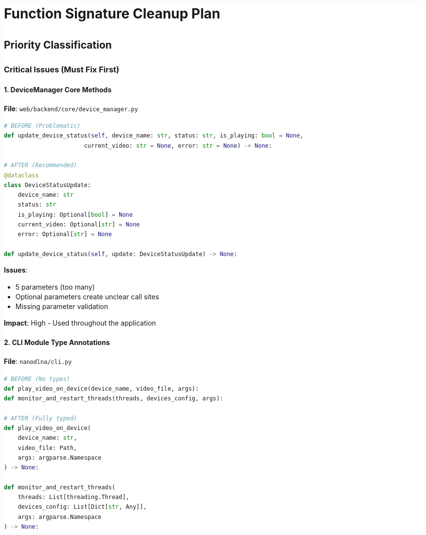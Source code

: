 # Function Signature Cleanup Plan

## Priority Classification

### Critical Issues (Must Fix First)

#### 1. DeviceManager Core Methods
**File**: `web/backend/core/device_manager.py`

```python
# BEFORE (Problematic)
def update_device_status(self, device_name: str, status: str, is_playing: bool = None, 
                       current_video: str = None, error: str = None) -> None:

# AFTER (Recommended)
@dataclass
class DeviceStatusUpdate:
    device_name: str
    status: str
    is_playing: Optional[bool] = None
    current_video: Optional[str] = None
    error: Optional[str] = None

def update_device_status(self, update: DeviceStatusUpdate) -> None:
```

**Issues**: 
- 5 parameters (too many)
- Optional parameters create unclear call sites
- Missing parameter validation

**Impact**: High - Used throughout the application

#### 2. CLI Module Type Annotations
**File**: `nanodlna/cli.py`

```python
# BEFORE (No types)
def play_video_on_device(device_name, video_file, args):
def monitor_and_restart_threads(threads, devices_config, args):

# AFTER (Fully typed)
def play_video_on_device(
    device_name: str, 
    video_file: Path, 
    args: argparse.Namespace
) -> None:

def monitor_and_restart_threads(
    threads: List[threading.Thread], 
    devices_config: List[Dict[str, Any]], 
    args: argparse.Namespace
) -> None:
```
